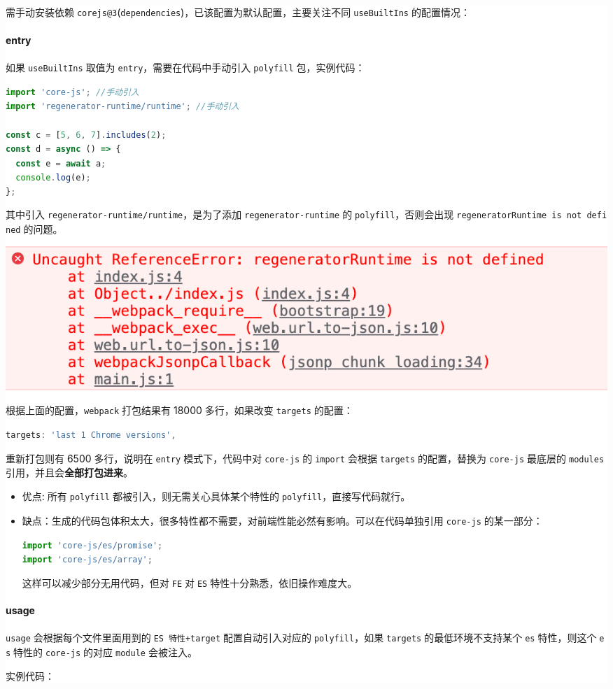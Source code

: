 需手动安装依赖 `corejs@3`(`dependencies`)，已该配置为默认配置，主要关注不同 `useBuiltIns` 的配置情况：

#### entry

如果 `useBuiltIns` 取值为 `entry`，需要在代码中手动引入 `polyfill` 包，实例代码：

```js
import 'core-js'; //手动引入
import 'regenerator-runtime/runtime'; //手动引入

const c = [5, 6, 7].includes(2);
const d = async () => {
  const e = await a;
  console.log(e);
};
```

其中引入 `regenerator-runtime/runtime`，是为了添加 `regenerator-runtime` 的 `polyfill`，否则会出现 `regeneratorRuntime is not defined` 的问题。

![regeneratorRuntime is not defined](/img/p414-02.png)

根据上面的配置，`webpack` 打包结果有 18000 多行，如果改变 `targets` 的配置：

```js
targets: 'last 1 Chrome versions',
```

重新打包则有 6500 多行，说明在 `entry` 模式下，代码中对 `core-js` 的 `import` 会根据 `targets` 的配置，替换为 `core-js` 最底层的 `modules` 引用，并且会**全部打包进来**。

- 优点: 所有 `polyfill` 都被引入，则无需关心具体某个特性的 `polyfill`，直接写代码就行。
- 缺点：生成的代码包体积太大，很多特性都不需要，对前端性能必然有影响。可以在代码单独引用 `core-js` 的某一部分：

  ```js
  import 'core-js/es/promise';
  import 'core-js/es/array';
  ```

  这样可以减少部分无用代码，但对 `FE` 对 `ES` 特性十分熟悉，依旧操作难度大。

#### usage

`usage` 会根据每个文件里面用到的 `ES 特性+target` 配置自动引入对应的 `polyfill`，如果 `targets` 的最低环境不支持某个 `es` 特性，则这个 `es` 特性的 `core-js` 的对应 `module` 会被注入。

实例代码：

